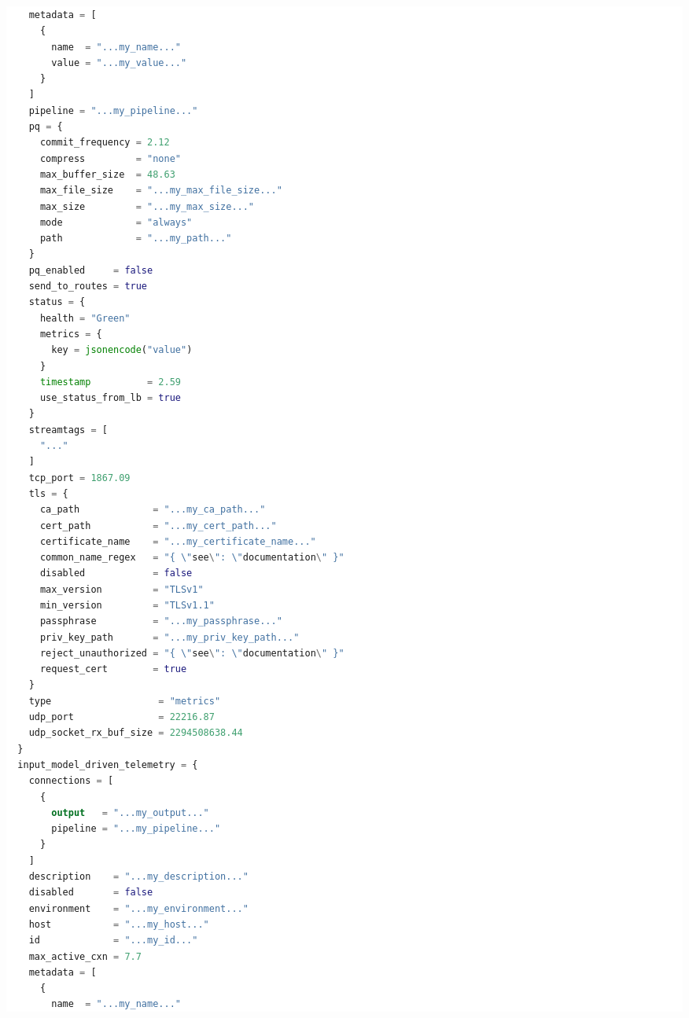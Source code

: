 ```terraform
    metadata = [
      {
        name  = "...my_name..."
        value = "...my_value..."
      }
    ]
    pipeline = "...my_pipeline..."
    pq = {
      commit_frequency = 2.12
      compress         = "none"
      max_buffer_size  = 48.63
      max_file_size    = "...my_max_file_size..."
      max_size         = "...my_max_size..."
      mode             = "always"
      path             = "...my_path..."
    }
    pq_enabled     = false
    send_to_routes = true
    status = {
      health = "Green"
      metrics = {
        key = jsonencode("value")
      }
      timestamp          = 2.59
      use_status_from_lb = true
    }
    streamtags = [
      "..."
    ]
    tcp_port = 1867.09
    tls = {
      ca_path             = "...my_ca_path..."
      cert_path           = "...my_cert_path..."
      certificate_name    = "...my_certificate_name..."
      common_name_regex   = "{ \"see\": \"documentation\" }"
      disabled            = false
      max_version         = "TLSv1"
      min_version         = "TLSv1.1"
      passphrase          = "...my_passphrase..."
      priv_key_path       = "...my_priv_key_path..."
      reject_unauthorized = "{ \"see\": \"documentation\" }"
      request_cert        = true
    }
    type                   = "metrics"
    udp_port               = 22216.87
    udp_socket_rx_buf_size = 2294508638.44
  }
  input_model_driven_telemetry = {
    connections = [
      {
        output   = "...my_output..."
        pipeline = "...my_pipeline..."
      }
    ]
    description    = "...my_description..."
    disabled       = false
    environment    = "...my_environment..."
    host           = "...my_host..."
    id             = "...my_id..."
    max_active_cxn = 7.7
    metadata = [
      {
        name  = "...my_name..."
```